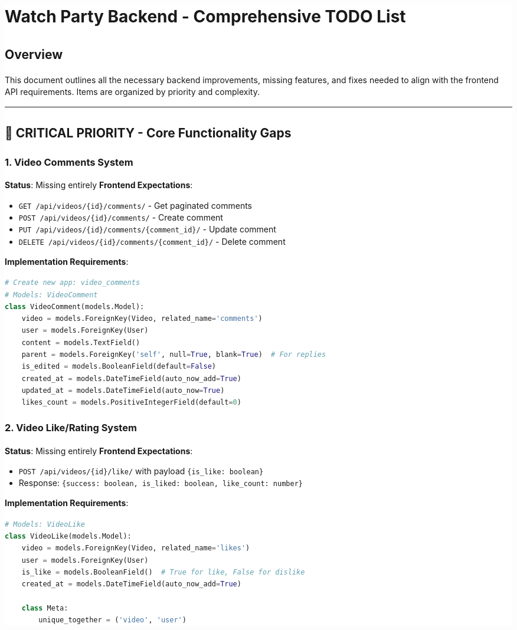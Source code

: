 # Watch Party Backend - Comprehensive TODO List

## Overview
This document outlines all the necessary backend improvements, missing features, and fixes needed to align with the frontend API requirements. Items are organized by priority and complexity.

---

## 🔴 **CRITICAL PRIORITY** - Core Functionality Gaps

### 1. Video Comments System
**Status**: Missing entirely
**Frontend Expectations**:
- `GET /api/videos/{id}/comments/` - Get paginated comments
- `POST /api/videos/{id}/comments/` - Create comment
- `PUT /api/videos/{id}/comments/{comment_id}/` - Update comment
- `DELETE /api/videos/{id}/comments/{comment_id}/` - Delete comment

**Implementation Requirements**:
```python
# Create new app: video_comments
# Models: VideoComment
class VideoComment(models.Model):
    video = models.ForeignKey(Video, related_name='comments')
    user = models.ForeignKey(User)
    content = models.TextField()
    parent = models.ForeignKey('self', null=True, blank=True)  # For replies
    is_edited = models.BooleanField(default=False)
    created_at = models.DateTimeField(auto_now_add=True)
    updated_at = models.DateTimeField(auto_now=True)
    likes_count = models.PositiveIntegerField(default=0)
```

### 2. Video Like/Rating System
**Status**: Missing entirely
**Frontend Expectations**:
- `POST /api/videos/{id}/like/` with payload `{is_like: boolean}`
- Response: `{success: boolean, is_liked: boolean, like_count: number}`

**Implementation Requirements**:
```python
# Models: VideoLike
class VideoLike(models.Model):
    video = models.ForeignKey(Video, related_name='likes')
    user = models.ForeignKey(User)
    is_like = models.BooleanField()  # True for like, False for dislike
    created_at = models.DateTimeField(auto_now_add=True)
    
    class Meta:
        unique_together = ('video', 'user')
```
